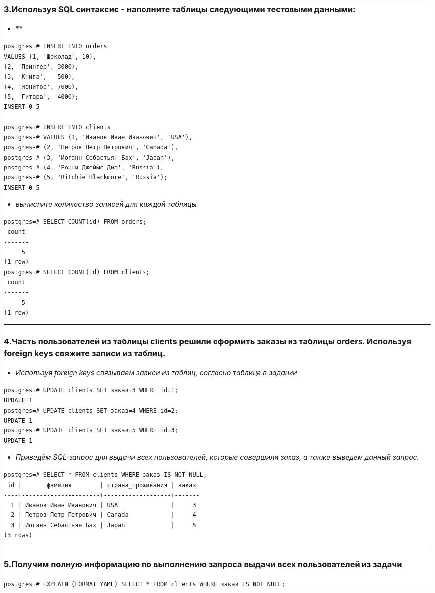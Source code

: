 
### 3.Используя SQL синтаксис - наполните таблицы следующими тестовыми данными:
- **
```
postgres=# INSERT INTO orders                                                           
VALUES (1, 'Шоколад', 10),
(2, 'Принтер', 3000),
(3, 'Книга',   500),
(4, 'Монитор', 7000),
(5, 'Гитара',  4000);
INSERT 0 5

postgres=# INSERT INTO clients
postgres-# VALUES (1, 'Иванов Иван Иванович', 'USA'),
postgres-# (2, 'Петров Петр Петрович', 'Canada'),
postgres-# (3, 'Иоганн Себастьян Бах', 'Japan'),
postgres-# (4, 'Ронни Джеймс Дио', 'Russia'),
postgres-# (5, 'Ritchie Blackmore', 'Russia');
INSERT 0 5
```
- *вычислите количество записей для каждой таблицы*
```
postgres=# SELECT COUNT(id) FROM orders;
 count 
-------
     5
(1 row)
postgres=# SELECT COUNT(id) FROM clients;
 count 
-------
     5
(1 row)
```

___
### 4.Часть пользователей из таблицы clients решили оформить заказы из таблицы orders. Используя foreign keys свяжите записи из таблиц.
- *Используя foreign keys связываем записи из таблиц, согласно таблице в задании*
```
postgres=# UPDATE clients SET заказ=3 WHERE id=1;
UPDATE 1
postgres=# UPDATE clients SET заказ=4 WHERE id=2;
UPDATE 1
postgres=# UPDATE clients SET заказ=5 WHERE id=3;
UPDATE 1
```
- *Приведём SQL-запрос для выдачи всех пользователей, которые совершили заказ, а также выведем данный запрос.*
```
postgres=# SELECT * FROM clients WHERE заказ IS NOT NULL;
 id |       фамилия        | страна_проживания | заказ 
----+----------------------+-------------------+-------
  1 | Иванов Иван Иванович | USA               |     3
  2 | Петров Петр Петрович | Canada            |     4
  3 | Иоганн Себастьян Бах | Japan             |     5
(3 rows)
```
___
### 5.Получим полную информацию по выполнению запроса выдачи всех пользователей из задачи
```
postgres=# EXPLAIN (FORMAT YAML) SELECT * FROM clients WHERE заказ IS NOT NULL;
```